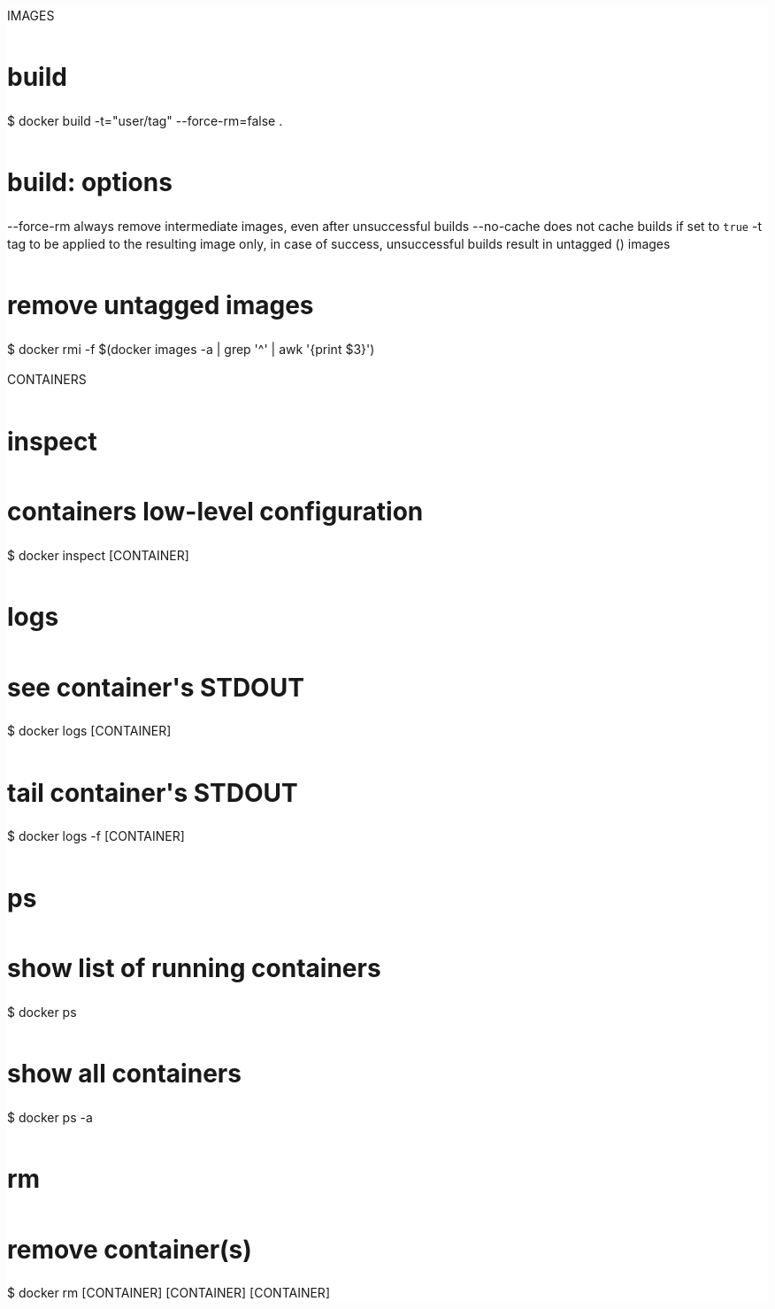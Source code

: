 IMAGES
# build
$ docker build -t="user/tag" --force-rm=false .

# build: options
--force-rm	always remove intermediate images, even after unsuccessful builds
--no-cache  does not cache builds if set to `true`
-t			tag to be applied to the resulting image only, in case of success, unsuccessful builds 			result in untagged (<none>) images 

# remove untagged images
$ docker rmi -f $(docker images -a | grep '^<none>' | awk '{print $3}')

CONTAINERS
# inspect
# containers low-level configuration
$ docker inspect [CONTAINER]

# logs
# see container's STDOUT 
$ docker logs [CONTAINER]

# tail container's STDOUT
$ docker logs -f [CONTAINER]

# ps
# show list of running containers
$ docker ps

# show all containers
$ docker ps -a

# rm
# remove container(s)
$ docker rm [CONTAINER] [CONTAINER] [CONTAINER]
